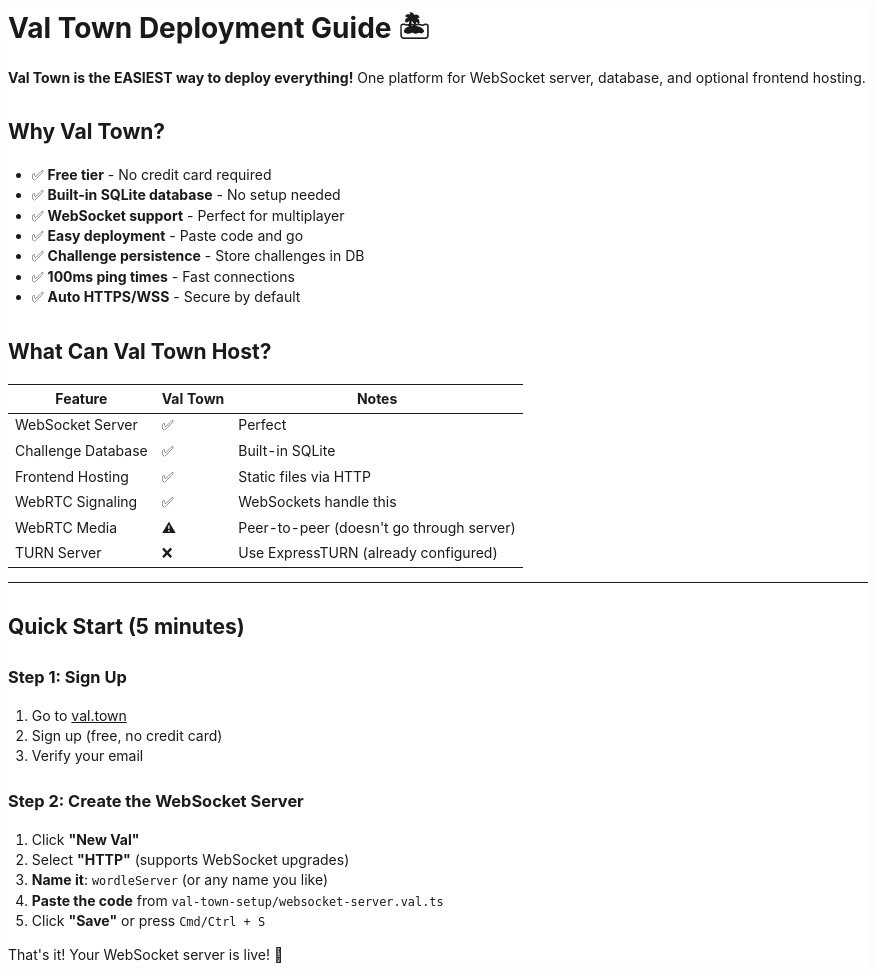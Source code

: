 # Val Town Deployment Guide 🏝️

**Val Town is the EASIEST way to deploy everything!** One platform for WebSocket server, database, and optional frontend hosting.

## Why Val Town?

- ✅ **Free tier** - No credit card required
- ✅ **Built-in SQLite database** - No setup needed
- ✅ **WebSocket support** - Perfect for multiplayer
- ✅ **Easy deployment** - Paste code and go
- ✅ **Challenge persistence** - Store challenges in DB
- ✅ **100ms ping times** - Fast connections
- ✅ **Auto HTTPS/WSS** - Secure by default

## What Can Val Town Host?

| Feature | Val Town | Notes |
|---------|----------|-------|
| WebSocket Server | ✅ | Perfect |
| Challenge Database | ✅ | Built-in SQLite |
| Frontend Hosting | ✅ | Static files via HTTP |
| WebRTC Signaling | ✅ | WebSockets handle this |
| WebRTC Media | ⚠️ | Peer-to-peer (doesn't go through server) |
| TURN Server | ❌ | Use ExpressTURN (already configured) |

---

## Quick Start (5 minutes)

### Step 1: Sign Up

1. Go to [val.town](https://val.town)
2. Sign up (free, no credit card)
3. Verify your email

### Step 2: Create the WebSocket Server

1. Click **"New Val"**
2. Select **"HTTP"** (supports WebSocket upgrades)
3. **Name it**: `wordleServer` (or any name you like)
4. **Paste the code** from `val-town-setup/websocket-server.val.ts`
5. Click **"Save"** or press `Cmd/Ctrl + S`

That's it! Your WebSocket server is live! 🎉
